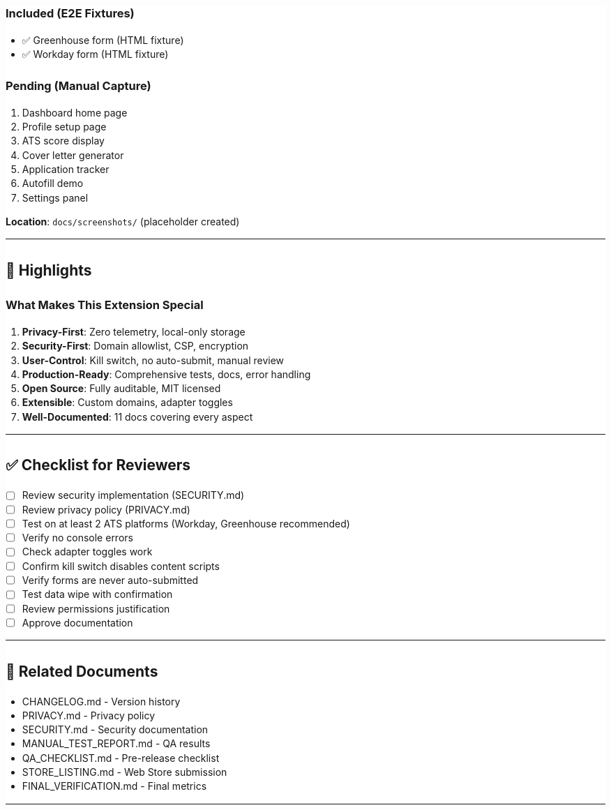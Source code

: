 ### Included (E2E Fixtures)
- ✅ Greenhouse form (HTML fixture)
- ✅ Workday form (HTML fixture)

### Pending (Manual Capture)
1. Dashboard home page
2. Profile setup page
3. ATS score display
4. Cover letter generator
5. Application tracker
6. Autofill demo
7. Settings panel

**Location**: `docs/screenshots/` (placeholder created)

---

## 🎉 Highlights

### What Makes This Extension Special

1. **Privacy-First**: Zero telemetry, local-only storage
2. **Security-First**: Domain allowlist, CSP, encryption
3. **User-Control**: Kill switch, no auto-submit, manual review
4. **Production-Ready**: Comprehensive tests, docs, error handling
5. **Open Source**: Fully auditable, MIT licensed
6. **Extensible**: Custom domains, adapter toggles
7. **Well-Documented**: 11 docs covering every aspect

---

## ✅ Checklist for Reviewers

- [ ] Review security implementation (SECURITY.md)
- [ ] Review privacy policy (PRIVACY.md)
- [ ] Test on at least 2 ATS platforms (Workday, Greenhouse recommended)
- [ ] Verify no console errors
- [ ] Check adapter toggles work
- [ ] Confirm kill switch disables content scripts
- [ ] Verify forms are never auto-submitted
- [ ] Test data wipe with confirmation
- [ ] Review permissions justification
- [ ] Approve documentation

---

## 🔗 Related Documents

- CHANGELOG.md - Version history
- PRIVACY.md - Privacy policy
- SECURITY.md - Security documentation
- MANUAL_TEST_REPORT.md - QA results
- QA_CHECKLIST.md - Pre-release checklist
- STORE_LISTING.md - Web Store submission
- FINAL_VERIFICATION.md - Final metrics

---